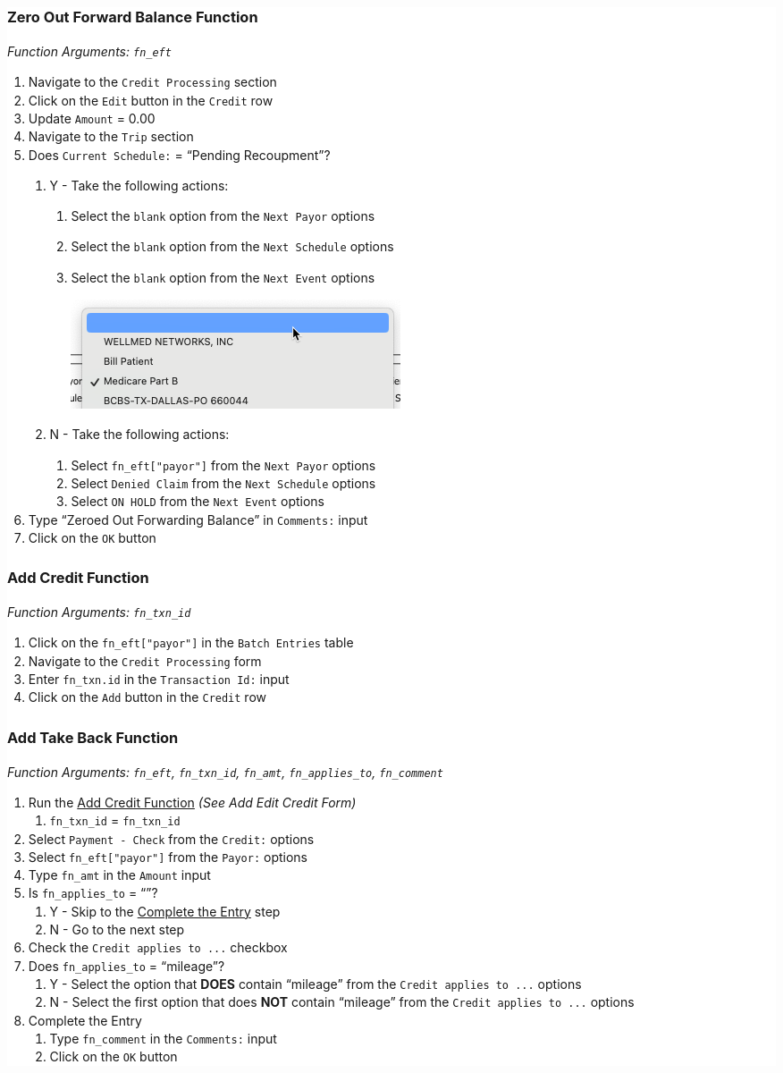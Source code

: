 ### Zero Out Forward Balance Function

*Function Arguments: `fn_eft`*

1. Navigate to the `Credit Processing` section
2. Click on the `Edit` button in the `Credit` row
3. Update `Amount` = 0.00
4. Navigate to the `Trip` section
5. Does `Current Schedule:` = “Pending Recoupment”?
    1. Y - Take the following actions:
        1. Select the `blank` option from the `Next Payor` options
        2. Select the `blank` option from the `Next Schedule` options
        3. Select the `blank` option from the `Next Event` options
            
            ![Untitled](AMH2%20-%20EFT%20Insurance%20Payment%20Posting%20ddea2c7b736248b999644d69a526426f/Untitled%206.png)
            
    2. N - Take the following actions:
        1.  Select `fn_eft["payor"]` from the `Next Payor` options
        2. Select `Denied Claim` from the `Next Schedule` options
        3. Select `ON HOLD` from the `Next Event` options
6. Type “Zeroed Out Forwarding Balance” in  `Comments:` input
7. Click on the `OK` button

### Add Credit Function

*Function Arguments: `fn_txn_id`*

1. Click on the `fn_eft["payor"]` in the `Batch Entries` table
2. Navigate to the `Credit Processing` form
3. Enter `fn_txn.id` in the `Transaction Id:` input
4. Click on the `Add` button in the `Credit` row

### Add Take Back Function

*Function Arguments: `fn_eft`, `fn_txn_id`, `fn_amt`, `fn_applies_to`, `fn_comment`*

1. Run the [Add Credit Function](https://www.notion.so/Add-Credit-Function-3e15155eebfb4412996ce728b1e02e98?pvs=21) *(See Add Edit Credit Form)*
    1. `fn_txn_id` = `fn_txn_id`
2. Select `Payment - Check` from the `Credit:` options
3. Select `fn_eft["payor"]` from the `Payor:` options
4. Type `fn_amt` in the `Amount` input
5. Is `fn_applies_to` = “”?
    1. Y - Skip to the [Complete the Entry](https://www.notion.so/Complete-the-Entry-79cee51235a44e3aa225eeb9729d73c7?pvs=21) step
    2. N - Go to the next step
6. Check the `Credit applies to ...` checkbox
7. Does `fn_applies_to` = “mileage”?
    1. Y - Select the option that **DOES** contain “mileage” from the `Credit applies to ...` options
    2. N - Select the first option that does **NOT** contain “mileage” from the `Credit applies to ...` options
8. Complete the Entry
    1. Type `fn_comment` in the `Comments:` input
    2. Click on the `OK` button
